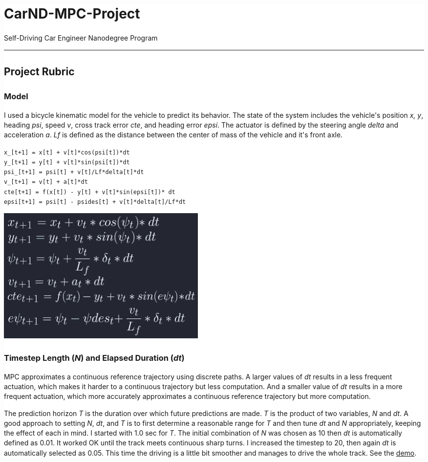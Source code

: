 # CarND-MPC-Project
Self-Driving Car Engineer Nanodegree Program

---

## Project Rubric

### Model

I used a bicycle kinematic model for the vehicle to predict its behavior. The state of the system includes the vehicle's position *x, y*, heading *psi*, speed *v*, cross track error *cte*, and heading error *epsi*. The actuator is defined by the steering angle *delta* and acceleration *a*. *Lf* is defined as the distance between the center of mass of the vehicle and it's front axle.

```
x_[t+1] = x[t] + v[t]*cos(psi[t])*dt
y_[t+1] = y[t] + v[t]*sin(psi[t])*dt
psi_[t+1] = psi[t] + v[t]/Lf*delta[t]*dt
v_[t+1] = v[t] + a[t]*dt
cte[t+1] = f(x[t]) - y[t] + v[t]*sin(epsi[t])* dt
epsi[t+1] = psi[t] - psides[t] + v[t]*delta[t]/Lf*dt
```
![model](./img/model.png)

### Timestep Length (*N*) and Elapsed Duration (*dt*)

MPC approximates a continuous reference trajectory using discrete paths. A larger values of *dt* results in a less frequent actuation, which makes it harder to a continuous trajectory but less computation. And a smaller value of *dt* results in a more frequent actuation, which more accurately approximates a continuous reference trajectory but more computation. 

The prediction horizon *T* is the duration over which future predictions are made. *T* is the product of two variables, *N* and *dt*. A good approach to setting *N*, *dt*, and *T* is to first determine a reasonable range for *T* and then tune *dt* and *N* appropriately, keeping the effect of each in mind. I started with 1.0 sec for *T*. The initial combination of *N* was chosen as 10 then *dt* is automatically defined as 0.01. It worked OK until the track meets continuous sharp turns. I increased the timestep to 20, then again *dt* is automatically selected as 0.05. This time the driving is a little bit smoother and manages to drive the whole track. See the [demo](https://youtu.be/qRRrpvSleyU).

